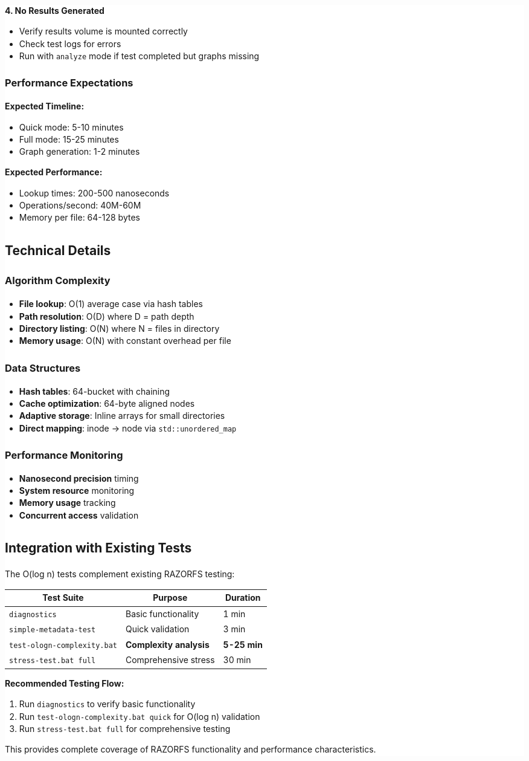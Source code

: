 **4. No Results Generated**
- Verify results volume is mounted correctly
- Check test logs for errors
- Run with `analyze` mode if test completed but graphs missing

### Performance Expectations

**Expected Timeline:**
- Quick mode: 5-10 minutes
- Full mode: 15-25 minutes
- Graph generation: 1-2 minutes

**Expected Performance:**
- Lookup times: 200-500 nanoseconds
- Operations/second: 40M-60M
- Memory per file: 64-128 bytes

## Technical Details

### Algorithm Complexity
- **File lookup**: O(1) average case via hash tables
- **Path resolution**: O(D) where D = path depth
- **Directory listing**: O(N) where N = files in directory
- **Memory usage**: O(N) with constant overhead per file

### Data Structures
- **Hash tables**: 64-bucket with chaining
- **Cache optimization**: 64-byte aligned nodes
- **Adaptive storage**: Inline arrays for small directories
- **Direct mapping**: inode → node via `std::unordered_map`

### Performance Monitoring
- **Nanosecond precision** timing
- **System resource** monitoring
- **Memory usage** tracking
- **Concurrent access** validation

## Integration with Existing Tests

The O(log n) tests complement existing RAZORFS testing:

| Test Suite | Purpose | Duration |
|------------|---------|----------|
| `diagnostics` | Basic functionality | 1 min |
| `simple-metadata-test` | Quick validation | 3 min |
| `test-ologn-complexity.bat` | **Complexity analysis** | **5-25 min** |
| `stress-test.bat full` | Comprehensive stress | 30 min |

**Recommended Testing Flow:**
1. Run `diagnostics` to verify basic functionality
2. Run `test-ologn-complexity.bat quick` for O(log n) validation
3. Run `stress-test.bat full` for comprehensive testing

This provides complete coverage of RAZORFS functionality and performance characteristics.